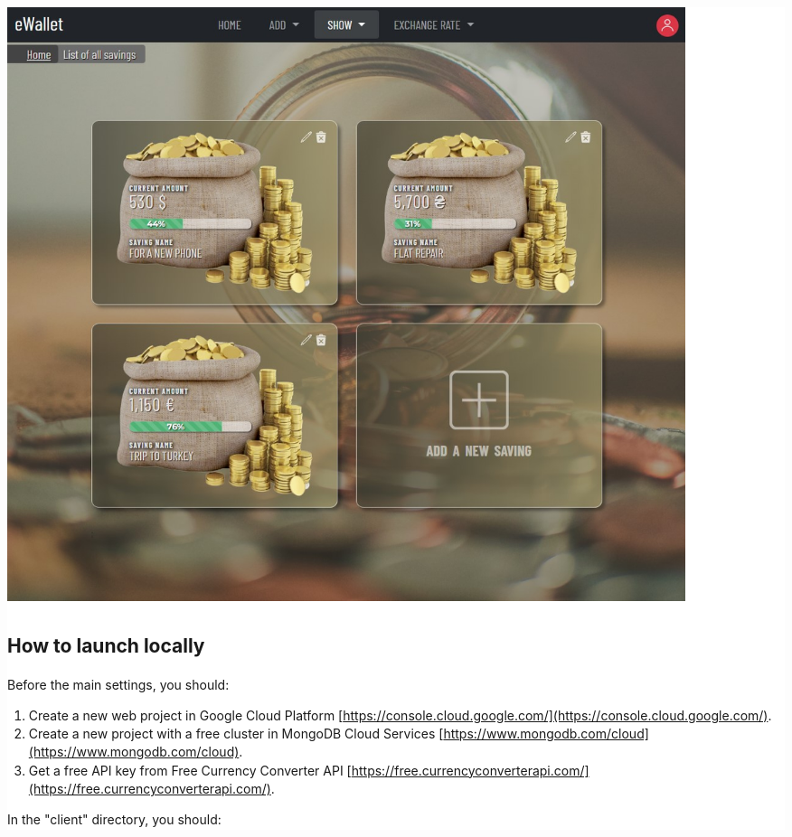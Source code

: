 <img src="/appearance/show-all.jpeg" alt="show all items" width="750px">

## How to launch locally

Before the main settings, you should:

1. Create a new web project in Google Cloud Platform [https://console.cloud.google.com/](https://console.cloud.google.com/).
2. Create a new project with a free cluster in MongoDB Cloud Services [https://www.mongodb.com/cloud](https://www.mongodb.com/cloud).
3. Get a free API key from Free Currency Converter API [https://free.currencyconverterapi.com/](https://free.currencyconverterapi.com/).

In the "client" directory, you should:
